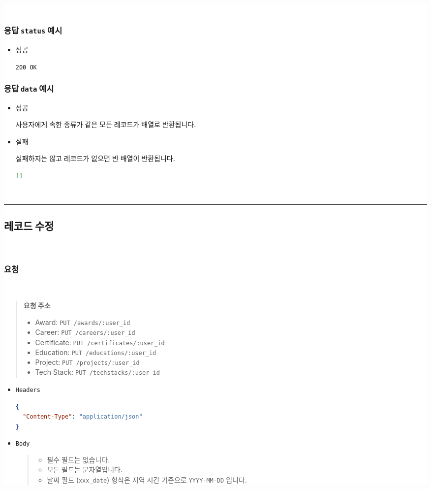 
<br>

### 응답 `status` 예시

- 성공

  `200 OK`

### 응답 `data` 예시

- 성공

  사용자에게 속한 종류가 같은 모든 레코드가 배열로 반환됩니다.

- 실패

  실패하지는 않고 레코드가 없으면 빈 배열이 반환됩니다.

  ```json
  []
  ```

<br>

---

## 레코드 수정

<br>

### 요청

<br>

> **요청 주소**
>
> - Award: `PUT /awards/:user_id`
> - Career: `PUT /careers/:user_id`
> - Certificate: `PUT /certificates/:user_id`
> - Education: `PUT /educations/:user_id`
> - Project: `PUT /projects/:user_id`
> - Tech Stack: `PUT /techstacks/:user_id`

- `Headers`

  ```json
  {
    "Content-Type": "application/json"
  }
  ```

- `Body`

  > - 필수 필드는 없습니다.
  > - 모든 필드는 문자열입니다.
  > - 날짜 필드 (`xxx_date`) 형식은 지역 시간 기준으로 `YYYY-MM-DD` 입니다.
